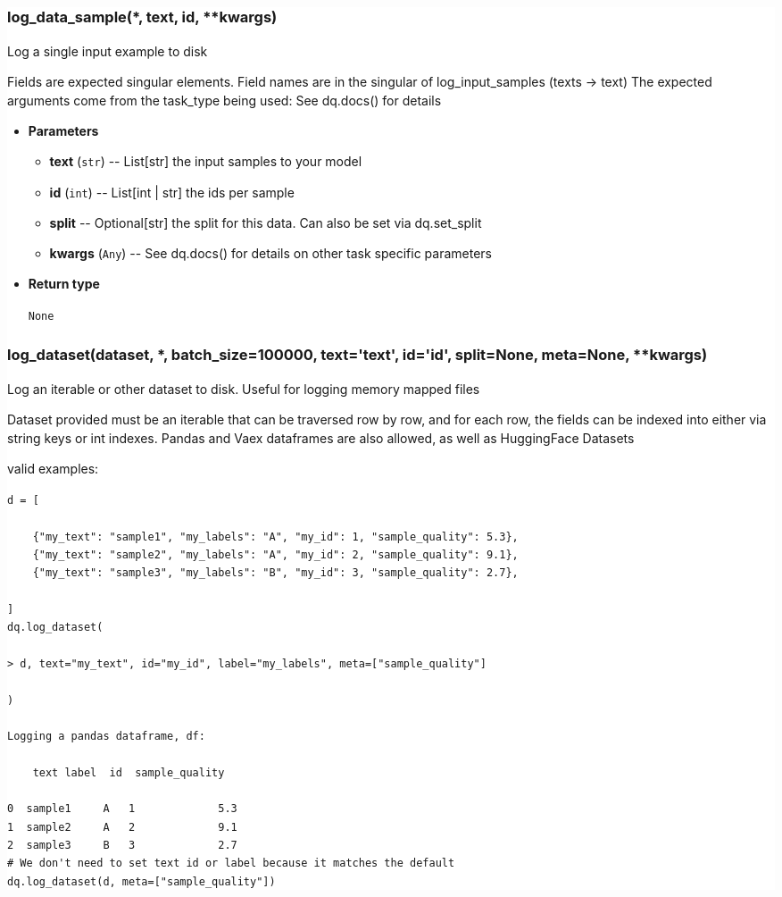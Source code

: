 
### log_data_sample(\*, text, id, \*\*kwargs)
Log a single input example to disk

Fields are expected singular elements. Field names are in the singular of
log_input_samples (texts -> text)
The expected arguments come from the task_type being used: See dq.docs() for details


* **Parameters**

    
    * **text** (`str`) -- List[str] the input samples to your model


    * **id** (`int`) -- List[int | str] the ids per sample


    * **split** -- Optional[str] the split for this data. Can also be set via
    dq.set_split


    * **kwargs** (`Any`) -- See dq.docs() for details on other task specific parameters



* **Return type**

    `None`



### log_dataset(dataset, \*, batch_size=100000, text='text', id='id', split=None, meta=None, \*\*kwargs)
Log an iterable or other dataset to disk. Useful for logging memory mapped files

Dataset provided must be an iterable that can be traversed row by row, and for each
row, the fields can be indexed into either via string keys or int indexes. Pandas
and Vaex dataframes are also allowed, as well as HuggingFace Datasets

valid examples:

    d = [

        {"my_text": "sample1", "my_labels": "A", "my_id": 1, "sample_quality": 5.3},
        {"my_text": "sample2", "my_labels": "A", "my_id": 2, "sample_quality": 9.1},
        {"my_text": "sample3", "my_labels": "B", "my_id": 3, "sample_quality": 2.7},

    ]
    dq.log_dataset(

    > d, text="my_text", id="my_id", label="my_labels", meta=["sample_quality"]

    )

    Logging a pandas dataframe, df:

        text label  id  sample_quality

    0  sample1     A   1             5.3
    1  sample2     A   2             9.1
    2  sample3     B   3             2.7
    # We don't need to set text id or label because it matches the default
    dq.log_dataset(d, meta=["sample_quality"])
